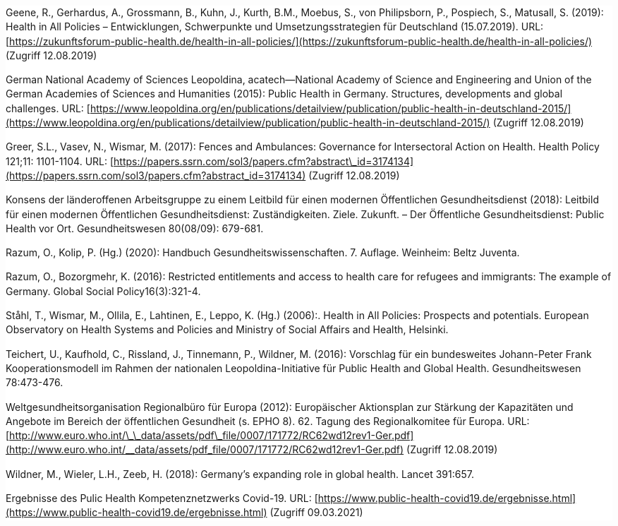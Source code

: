 Geene, R., Gerhardus, A., Grossmann, B., Kuhn, J., Kurth, B.M., Moebus,
S., von Philipsborn, P., Pospiech, S., Matusall, S. (2019): Health in
All Policies – Entwicklungen, Schwerpunkte und Umsetzungsstrategien für
Deutschland (15.07.2019). URL:
[https://zukunftsforum-public-health.de/health-in-all-policies/](https://zukunftsforum-public-health.de/health-in-all-policies/)
(Zugriff 12.08.2019) 

German National Academy of Sciences Leopoldina, acatech—National Academy
of Science and Engineering and Union of the German Academies of Sciences
and Humanities (2015): Public Health in Germany. Structures,
developments and global challenges. URL:
[https://www.leopoldina.org/en/publications/detailview/publication/public-health-in-deutschland-2015/](https://www.leopoldina.org/en/publications/detailview/publication/public-health-in-deutschland-2015/)
(Zugriff 12.08.2019)

Greer, S.L., Vasev, N., Wismar, M. (2017): Fences and Ambulances:
Governance for Intersectoral Action on Health. Health Policy 121;11:
1101-1104. URL:
[https://papers.ssrn.com/sol3/papers.cfm?abstract\_id=3174134](https://papers.ssrn.com/sol3/papers.cfm?abstract_id=3174134)
(Zugriff 12.08.2019)

Konsens der länderoffenen Arbeitsgruppe zu einem Leitbild für einen
modernen Öffentlichen Gesundheitsdienst (2018): Leitbild für einen
modernen Öffentlichen Gesundheitsdienst: Zuständigkeiten. Ziele.
Zukunft. – Der Öffentliche Gesundheitsdienst: Public Health vor Ort.
Gesundheitswesen 80(08/09): 679-681. 

Razum, O., Kolip, P. (Hg.) (2020): Handbuch Gesundheitswissenschaften.
7. Auflage. Weinheim: Beltz Juventa.

Razum, O., Bozorgmehr, K. (2016): Restricted entitlements and access to
health care for refugees and immigrants: The example of Germany. Global
Social Policy16(3):321-4.

Ståhl, T., Wismar, M., Ollila, E., Lahtinen, E., Leppo, K. (Hg.)
(2006):. Health in All Policies: Prospects and potentials. European
Observatory on Health Systems and Policies and Ministry of Social
Affairs and Health, Helsinki.

Teichert, U., Kaufhold, C., Rissland, J., Tinnemann, P., Wildner, M.
(2016): Vorschlag für ein bundesweites Johann-Peter Frank
Kooperationsmodell im Rahmen der nationalen Leopoldina-Initiative für
Public Health and Global Health. Gesundheitswesen 78:473-476.

Weltgesundheitsorganisation Regionalbüro für Europa (2012): Europäischer
Aktionsplan zur Stärkung der Kapazitäten und Angebote im Bereich der
öffentlichen Gesundheit (s. EPHO 8). 62. Tagung des Regionalkomitee für
Europa. URL:
[http://www.euro.who.int/\_\_data/assets/pdf\_file/0007/171772/RC62wd12rev1-Ger.pdf](http://www.euro.who.int/__data/assets/pdf_file/0007/171772/RC62wd12rev1-Ger.pdf)
(Zugriff 12.08.2019)

Wildner, M., Wieler, L.H., Zeeb, H. (2018): Germany’s expanding role in
global health. Lancet 391:657.

Ergebnisse des Pulic Health Kompetenznetzwerks Covid-19. URL:
[https://www.public-health-covid19.de/ergebnisse.html](https://www.public-health-covid19.de/ergebnisse.html)
(Zugriff 09.03.2021)
